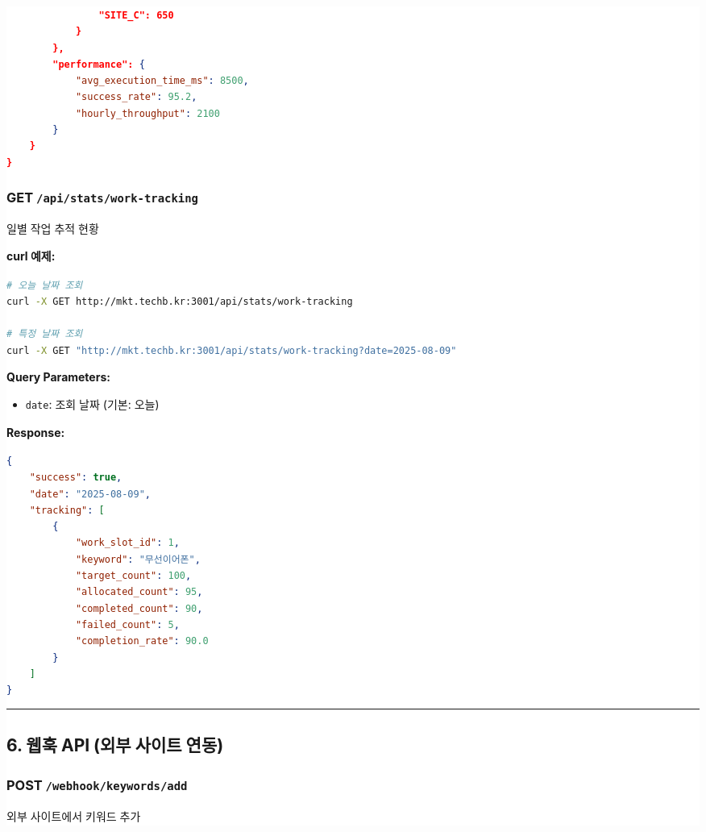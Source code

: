 ```json
                "SITE_C": 650
            }
        },
        "performance": {
            "avg_execution_time_ms": 8500,
            "success_rate": 95.2,
            "hourly_throughput": 2100
        }
    }
}
```

### GET `/api/stats/work-tracking`
일별 작업 추적 현황

**curl 예제:**
```bash
# 오늘 날짜 조회
curl -X GET http://mkt.techb.kr:3001/api/stats/work-tracking

# 특정 날짜 조회
curl -X GET "http://mkt.techb.kr:3001/api/stats/work-tracking?date=2025-08-09"
```

**Query Parameters:**
- `date`: 조회 날짜 (기본: 오늘)

**Response:**
```json
{
    "success": true,
    "date": "2025-08-09",
    "tracking": [
        {
            "work_slot_id": 1,
            "keyword": "무선이어폰",
            "target_count": 100,
            "allocated_count": 95,
            "completed_count": 90,
            "failed_count": 5,
            "completion_rate": 90.0
        }
    ]
}
```

---

## 6. 웹훅 API (외부 사이트 연동)

### POST `/webhook/keywords/add`
외부 사이트에서 키워드 추가
